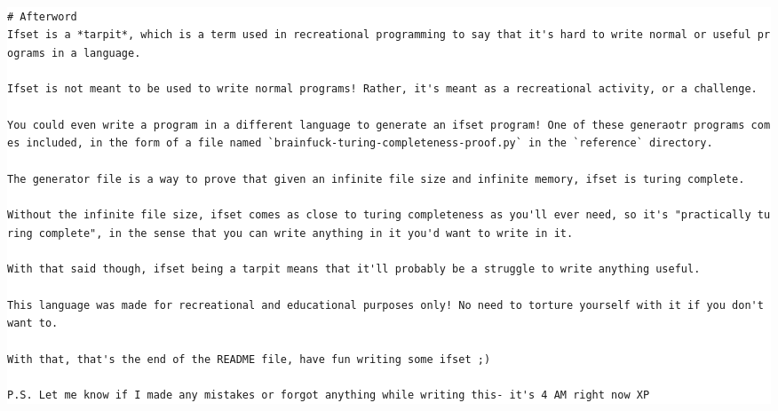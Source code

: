 ```
# Afterword
Ifset is a *tarpit*, which is a term used in recreational programming to say that it's hard to write normal or useful programs in a language.

Ifset is not meant to be used to write normal programs! Rather, it's meant as a recreational activity, or a challenge.

You could even write a program in a different language to generate an ifset program! One of these generaotr programs comes included, in the form of a file named `brainfuck-turing-completeness-proof.py` in the `reference` directory.

The generator file is a way to prove that given an infinite file size and infinite memory, ifset is turing complete.

Without the infinite file size, ifset comes as close to turing completeness as you'll ever need, so it's "practically turing complete", in the sense that you can write anything in it you'd want to write in it.

With that said though, ifset being a tarpit means that it'll probably be a struggle to write anything useful.

This language was made for recreational and educational purposes only! No need to torture yourself with it if you don't want to.

With that, that's the end of the README file, have fun writing some ifset ;)

P.S. Let me know if I made any mistakes or forgot anything while writing this- it's 4 AM right now XP
